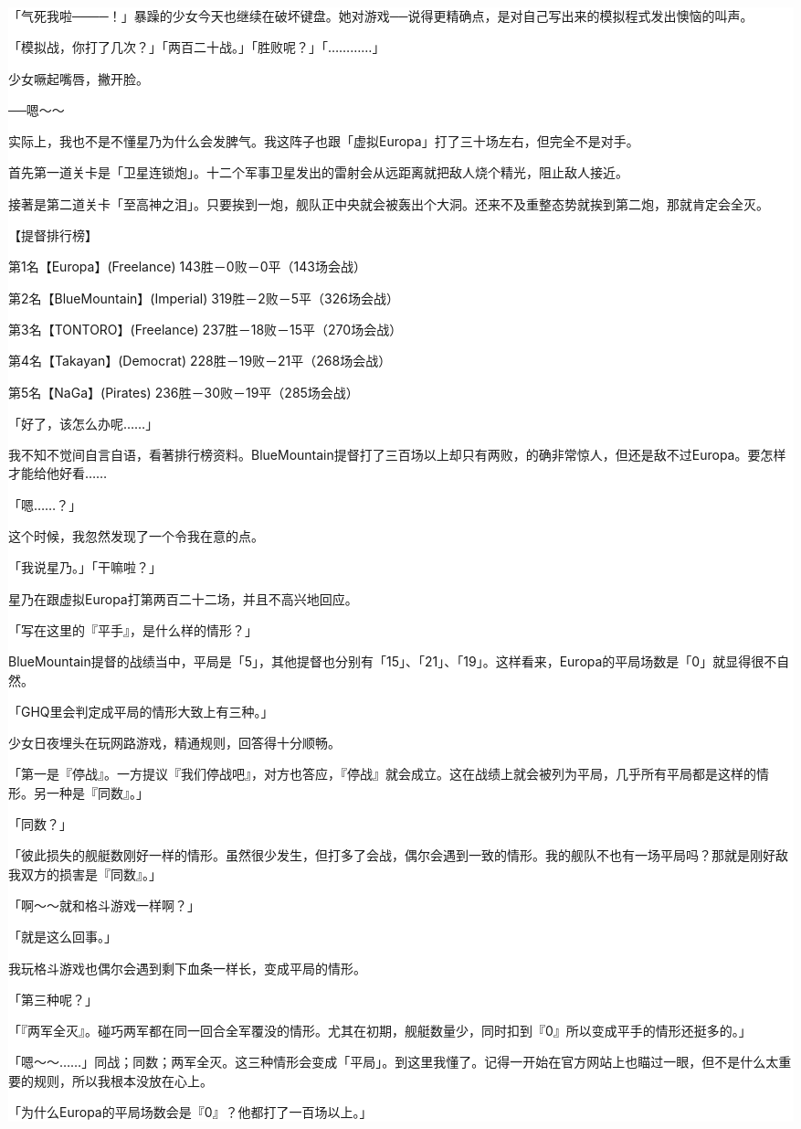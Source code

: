 「气死我啦────！」暴躁的少女今天也继续在破坏键盘。她对游戏──说得更精确点，是对自己写出来的模拟程式发出懊恼的叫声。

「模拟战，你打了几次？」「两百二十战。」「胜败呢？」「…………」

少女噘起嘴唇，撇开脸。

──嗯～～

实际上，我也不是不懂星乃为什么会发脾气。我这阵子也跟「虚拟Europa」打了三十场左右，但完全不是对手。

首先第一道关卡是「卫星连锁炮」。十二个军事卫星发出的雷射会从远距离就把敌人烧个精光，阻止敌人接近。

接著是第二道关卡「至高神之泪」。只要挨到一炮，舰队正中央就会被轰出个大洞。还来不及重整态势就挨到第二炮，那就肯定会全灭。

【提督排行榜】

第1名【Europa】(Freelance) 143胜－0败－0平（143场会战）

第2名【BlueMountain】(Imperial) 319胜－2败－5平（326场会战）

第3名【TONTORO】(Freelance) 237胜－18败－15平（270场会战）

第4名【Takayan】(Democrat) 228胜－19败－21平（268场会战）

第5名【NaGa】(Pirates) 236胜－30败－19平（285场会战）

「好了，该怎么办呢……」

我不知不觉间自言自语，看著排行榜资料。BlueMountain提督打了三百场以上却只有两败，的确非常惊人，但还是敌不过Europa。要怎样才能给他好看……

「嗯……？」

这个时候，我忽然发现了一个令我在意的点。

「我说星乃。」「干嘛啦？」

星乃在跟虚拟Europa打第两百二十二场，并且不高兴地回应。

「写在这里的『平手』，是什么样的情形？」

BlueMountain提督的战绩当中，平局是「5」，其他提督也分别有「15」、「21」、「19」。这样看来，Europa的平局场数是「0」就显得很不自然。

「GHQ里会判定成平局的情形大致上有三种。」

少女日夜埋头在玩网路游戏，精通规则，回答得十分顺畅。

「第一是『停战』。一方提议『我们停战吧』，对方也答应，『停战』就会成立。这在战绩上就会被列为平局，几乎所有平局都是这样的情形。另一种是『同数』。」

「同数？」

「彼此损失的舰艇数刚好一样的情形。虽然很少发生，但打多了会战，偶尔会遇到一致的情形。我的舰队不也有一场平局吗？那就是刚好敌我双方的损害是『同数』。」

「啊～～就和格斗游戏一样啊？」

「就是这么回事。」

我玩格斗游戏也偶尔会遇到剩下血条一样长，变成平局的情形。

「第三种呢？」

「『两军全灭』。碰巧两军都在同一回合全军覆没的情形。尤其在初期，舰艇数量少，同时扣到『0』所以变成平手的情形还挺多的。」

「嗯～～……」同战；同数；两军全灭。这三种情形会变成「平局」。到这里我懂了。记得一开始在官方网站上也瞄过一眼，但不是什么太重要的规则，所以我根本没放在心上。

「为什么Europa的平局场数会是『0』？他都打了一百场以上。」
